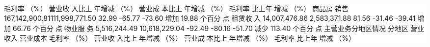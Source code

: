 毛利率
（%）
营业收
入比上
年增减
（%）
营业成
本比上
年增减
（%）
毛利率
比上年
增减
（%）
商品房
销售
167,142,900.81111,998,771.50
32.99
-65.77
-73.60
增加
19.88
个百分
点
租赁收
入
14,007,476.86
2,583,371.88
81.56
-31.46
-39.41
增加
66.76
个百分
点
物业服
务
5,516,244.49
10,618,229.04
-92.49
-80.16
-51.70
减少
113.40
个百分
点
主营业务分地区情况
分地区
营业收入
营业成本
毛利率
（%）
营业收
入比上
年增减
（%）
营业成
本比上
年增减
（%）
毛利率
比上年
增减
（%）